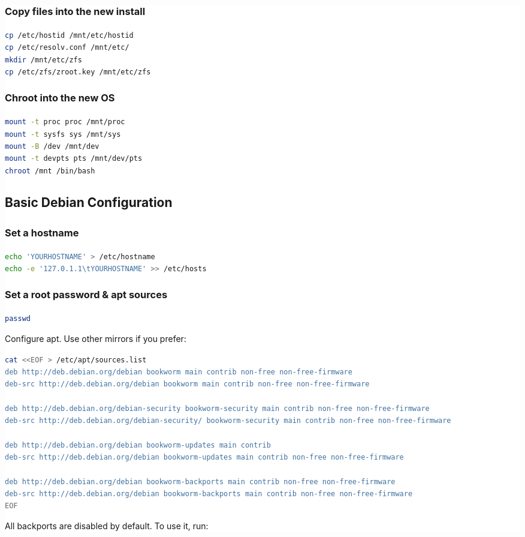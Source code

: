 ### Copy files into the new install

```bash
cp /etc/hostid /mnt/etc/hostid
cp /etc/resolv.conf /mnt/etc/
mkdir /mnt/etc/zfs
cp /etc/zfs/zroot.key /mnt/etc/zfs
```

### Chroot into the new OS

```bash
mount -t proc proc /mnt/proc
mount -t sysfs sys /mnt/sys
mount -B /dev /mnt/dev
mount -t devpts pts /mnt/dev/pts
chroot /mnt /bin/bash
```

## Basic Debian Configuration

### Set a hostname

```bash
echo 'YOURHOSTNAME' > /etc/hostname
echo -e '127.0.1.1\tYOURHOSTNAME' >> /etc/hosts
```

### Set a root password & apt sources

```bash
passwd
```

Configure apt. Use other mirrors if you prefer:

```bash
cat <<EOF > /etc/apt/sources.list
deb http://deb.debian.org/debian bookworm main contrib non-free non-free-firmware
deb-src http://deb.debian.org/debian bookworm main contrib non-free non-free-firmware

deb http://deb.debian.org/debian-security bookworm-security main contrib non-free non-free-firmware
deb-src http://deb.debian.org/debian-security/ bookworm-security main contrib non-free non-free-firmware

deb http://deb.debian.org/debian bookworm-updates main contrib
deb-src http://deb.debian.org/debian bookworm-updates main contrib non-free non-free-firmware

deb http://deb.debian.org/debian bookworm-backports main contrib non-free non-free-firmware
deb-src http://deb.debian.org/debian bookworm-backports main contrib non-free non-free-firmware
EOF
```

All backports are disabled by default. To use it, run:
